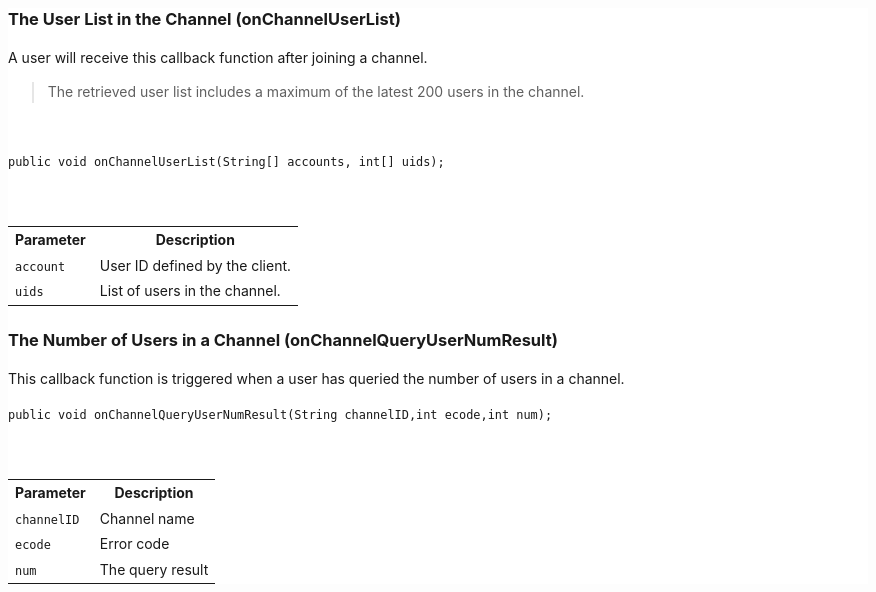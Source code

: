

### The User List in the Channel (onChannelUserList)

A user will receive this callback function after joining a channel.

> The retrieved user list includes a maximum of the latest 200 users in the channel.

<br/>

```
public void onChannelUserList(String[] accounts, int[] uids);



```

<table>
<colgroup>
<col/>
<col/>
</colgroup>
<tbody>
<tr><th>Parameter</th>
<th>Description</th>
</tr>
<tr><td><code>account</code></td>
<td>User ID defined by the client.</td>
</tr>
<tr><td><code>uids</code></td>
<td>List of users in the channel.</td>
</tr>
</tbody>
</table>



### The Number of Users in a Channel (onChannelQueryUserNumResult)

This callback function is triggered when a user has queried the number of users in a channel.

```
public void onChannelQueryUserNumResult(String channelID,int ecode,int num);



```

<table>
<colgroup>
<col/>
<col/>
</colgroup>
<tbody>
<tr><th>Parameter</th>
<th>Description</th>
</tr>
<tr><td><code>channelID</code></td>
<td>Channel name</td>
</tr>
<tr><td><code>ecode</code></td>
<td>Error code</td>
</tr>
<tr><td><code>num</code></td>
<td>The query result</td>
</tr>
</tbody>
</table>